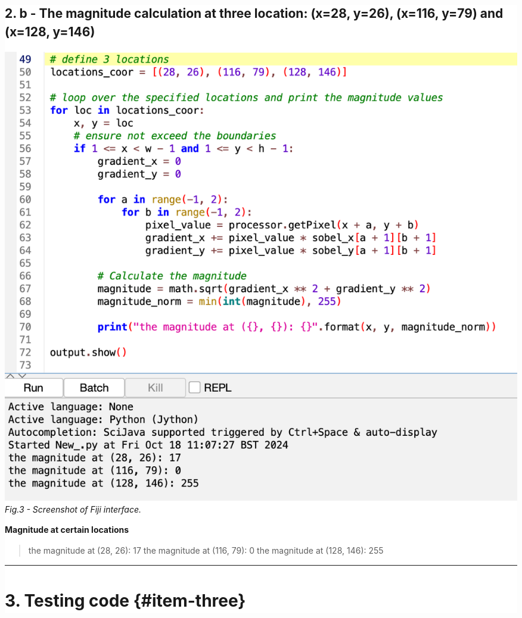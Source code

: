 ## 2. b - The magnitude calculation at three location: (x=28, y=26), (x=116, y=79) and (x=128, y=146) 

![fig3](Fiji_screenshot.png)
_Fig.3 - Screenshot of Fiji interface._

**Magnitude at certain locations**
>the magnitude at (28, 26): 17
>the magnitude at (116, 79): 0
>the magnitude at (128, 146): 255
****

# 3. Testing code {#item-three}
